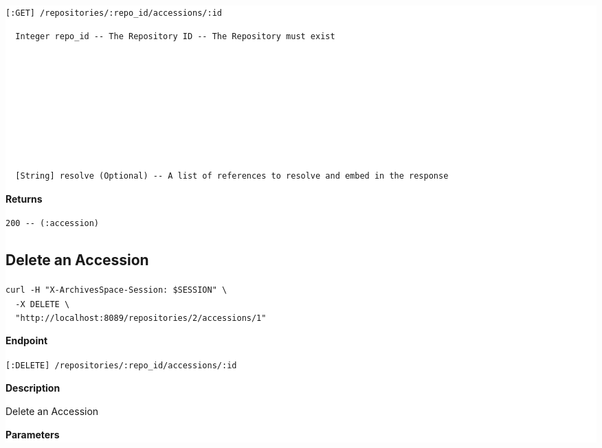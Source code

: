 ```[:GET] /repositories/:repo_id/accessions/:id ```
  
  
	  Integer repo_id -- The Repository ID -- The Repository must exist
  
  
    
  
  
    
    
  
  
	  [String] resolve (Optional) -- A list of references to resolve and embed in the response
  

__Returns__

  	200 -- (:accession)




## Delete an Accession



  
    
  
  
    
  

  
    
  
  
    
  
  
```shell
curl -H "X-ArchivesSpace-Session: $SESSION" \
  -X DELETE \
  "http://localhost:8089/repositories/2/accessions/1"

```


__Endpoint__

```[:DELETE] /repositories/:repo_id/accessions/:id ```

__Description__

Delete an Accession


__Parameters__


  
    
  
  
  
```